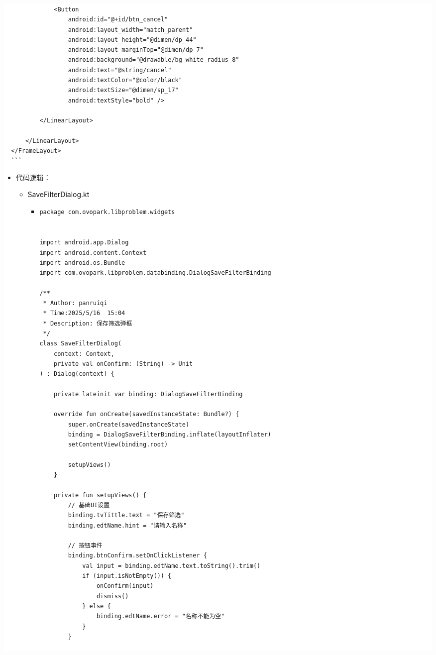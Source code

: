                   <Button
                      android:id="@+id/btn_cancel"
                      android:layout_width="match_parent"
                      android:layout_height="@dimen/dp_44"
                      android:layout_marginTop="@dimen/dp_7"
                      android:background="@drawable/bg_white_radius_8"
                      android:text="@string/cancel"
                      android:textColor="@color/black"
                      android:textSize="@dimen/sp_17"
                      android:textStyle="bold" />
      
              </LinearLayout>
      
          </LinearLayout>
      </FrameLayout>
      ```
  
  - 代码逻辑：
  
    - SaveFilterDialog.kt
  
      - ```
        package com.ovopark.libproblem.widgets
        
        
        import android.app.Dialog
        import android.content.Context
        import android.os.Bundle
        import com.ovopark.libproblem.databinding.DialogSaveFilterBinding
        
        /**
         * Author: panruiqi
         * Time:2025/5/16  15:04
         * Description: 保存筛选弹框
         */
        class SaveFilterDialog(
            context: Context,
            private val onConfirm: (String) -> Unit
        ) : Dialog(context) {
        
            private lateinit var binding: DialogSaveFilterBinding
        
            override fun onCreate(savedInstanceState: Bundle?) {
                super.onCreate(savedInstanceState)
                binding = DialogSaveFilterBinding.inflate(layoutInflater)
                setContentView(binding.root)
        
                setupViews()
            }
        
            private fun setupViews() {
                // 基础UI设置
                binding.tvTittle.text = "保存筛选"
                binding.edtName.hint = "请输入名称"
        
                // 按钮事件
                binding.btnConfirm.setOnClickListener {
                    val input = binding.edtName.text.toString().trim()
                    if (input.isNotEmpty()) {
                        onConfirm(input)
                        dismiss()
                    } else {
                        binding.edtName.error = "名称不能为空"
                    }
                }
        